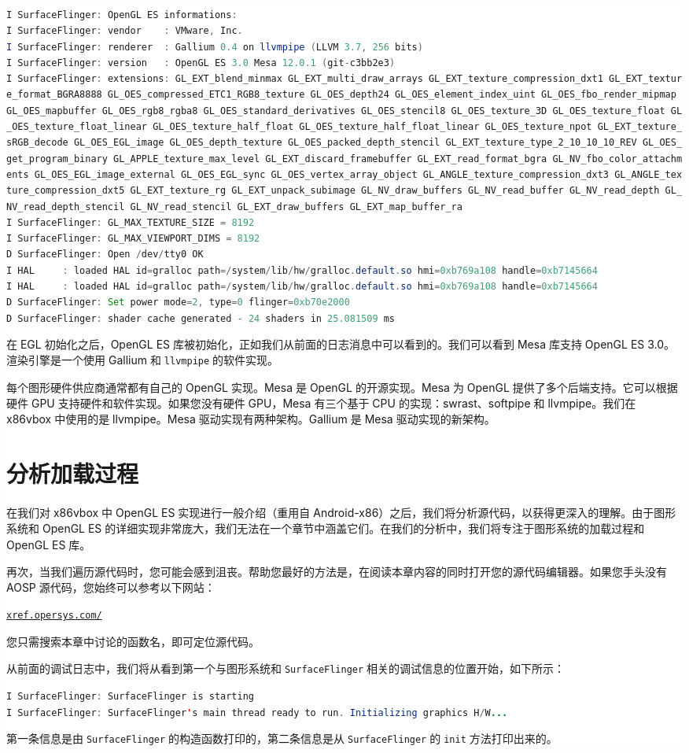 ```java
I SurfaceFlinger: OpenGL ES informations: 
I SurfaceFlinger: vendor    : VMware, Inc. 
I SurfaceFlinger: renderer  : Gallium 0.4 on llvmpipe (LLVM 3.7, 256 bits) 
I SurfaceFlinger: version   : OpenGL ES 3.0 Mesa 12.0.1 (git-c3bb2e3) 
I SurfaceFlinger: extensions: GL_EXT_blend_minmax GL_EXT_multi_draw_arrays GL_EXT_texture_compression_dxt1 GL_EXT_texture_format_BGRA8888 GL_OES_compressed_ETC1_RGB8_texture GL_OES_depth24 GL_OES_element_index_uint GL_OES_fbo_render_mipmap GL_OES_mapbuffer GL_OES_rgb8_rgba8 GL_OES_standard_derivatives GL_OES_stencil8 GL_OES_texture_3D GL_OES_texture_float GL_OES_texture_float_linear GL_OES_texture_half_float GL_OES_texture_half_float_linear GL_OES_texture_npot GL_EXT_texture_sRGB_decode GL_OES_EGL_image GL_OES_depth_texture GL_OES_packed_depth_stencil GL_EXT_texture_type_2_10_10_10_REV GL_OES_get_program_binary GL_APPLE_texture_max_level GL_EXT_discard_framebuffer GL_EXT_read_format_bgra GL_NV_fbo_color_attachments GL_OES_EGL_image_external GL_OES_EGL_sync GL_OES_vertex_array_object GL_ANGLE_texture_compression_dxt3 GL_ANGLE_texture_compression_dxt5 GL_EXT_texture_rg GL_EXT_unpack_subimage GL_NV_draw_buffers GL_NV_read_buffer GL_NV_read_depth GL_NV_read_depth_stencil GL_NV_read_stencil GL_EXT_draw_buffers GL_EXT_map_buffer_ra 
I SurfaceFlinger: GL_MAX_TEXTURE_SIZE = 8192 
I SurfaceFlinger: GL_MAX_VIEWPORT_DIMS = 8192 
D SurfaceFlinger: Open /dev/tty0 OK 
I HAL     : loaded HAL id=gralloc path=/system/lib/hw/gralloc.default.so hmi=0xb769a108 handle=0xb7145664 
I HAL     : loaded HAL id=gralloc path=/system/lib/hw/gralloc.default.so hmi=0xb769a108 handle=0xb7145664 
D SurfaceFlinger: Set power mode=2, type=0 flinger=0xb70e2000 
D SurfaceFlinger: shader cache generated - 24 shaders in 25.081509 ms 

```

在 EGL 初始化之后，OpenGL ES 库被初始化，正如我们从前面的日志消息中可以看到的。我们可以看到 Mesa 库支持 OpenGL ES 3.0。渲染引擎是一个使用 Gallium 和 `llvmpipe` 的软件实现。

每个图形硬件供应商通常都有自己的 OpenGL 实现。Mesa 是 OpenGL 的开源实现。Mesa 为 OpenGL 提供了多个后端支持。它可以根据硬件 GPU 支持硬件和软件实现。如果您没有硬件 GPU，Mesa 有三个基于 CPU 的实现：swrast、softpipe 和 llvmpipe。我们在 x86vbox 中使用的是 llvmpipe。Mesa 驱动实现有两种架构。Gallium 是 Mesa 驱动实现的新架构。

# 分析加载过程

在我们对 x86vbox 中 OpenGL ES 实现进行一般介绍（重用自 Android-x86）之后，我们将分析源代码，以获得更深入的理解。由于图形系统和 OpenGL ES 的详细实现非常庞大，我们无法在一个章节中涵盖它们。在我们的分析中，我们将专注于图形系统的加载过程和 OpenGL ES 库。

再次，当我们遍历源代码时，您可能会感到沮丧。帮助您最好的方法是，在阅读本章内容的同时打开您的源代码编辑器。如果您手头没有 AOSP 源代码，您始终可以参考以下网站：

[`xref.opersys.com/`](http://xref.opersys.com/)

您只需搜索本章中讨论的函数名，即可定位源代码。

从前面的调试日志中，我们将从看到第一个与图形系统和 `SurfaceFlinger` 相关的调试信息的位置开始，如下所示：

```java
I SurfaceFlinger: SurfaceFlinger is starting 
I SurfaceFlinger: SurfaceFlinger's main thread ready to run. Initializing graphics H/W... 

```

第一条信息是由 `SurfaceFlinger` 的构造函数打印的，第二条信息是从 `SurfaceFlinger` 的 `init` 方法打印出来的。
